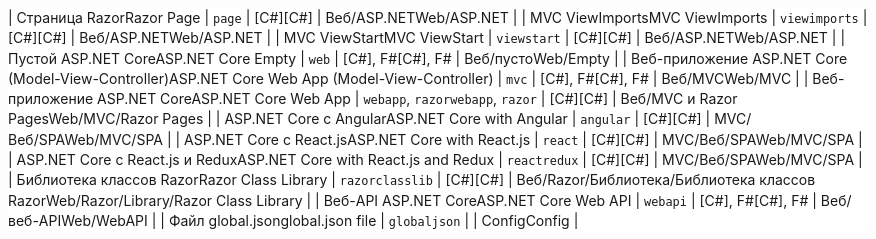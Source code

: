 | <span data-ttu-id="52c07-146">Страница Razor</span><span class="sxs-lookup"><span data-stu-id="52c07-146">Razor Page</span></span>                                   | `page`            | <span data-ttu-id="52c07-147">[C#]</span><span class="sxs-lookup"><span data-stu-id="52c07-147">[C#]</span></span>         | <span data-ttu-id="52c07-148">Веб/ASP.NET</span><span class="sxs-lookup"><span data-stu-id="52c07-148">Web/ASP.NET</span></span>                           |
| <span data-ttu-id="52c07-149">MVC ViewImports</span><span class="sxs-lookup"><span data-stu-id="52c07-149">MVC ViewImports</span></span>                              | `viewimports`     | <span data-ttu-id="52c07-150">[C#]</span><span class="sxs-lookup"><span data-stu-id="52c07-150">[C#]</span></span>         | <span data-ttu-id="52c07-151">Веб/ASP.NET</span><span class="sxs-lookup"><span data-stu-id="52c07-151">Web/ASP.NET</span></span>                           |
| <span data-ttu-id="52c07-152">MVC ViewStart</span><span class="sxs-lookup"><span data-stu-id="52c07-152">MVC ViewStart</span></span>                                | `viewstart`       | <span data-ttu-id="52c07-153">[C#]</span><span class="sxs-lookup"><span data-stu-id="52c07-153">[C#]</span></span>         | <span data-ttu-id="52c07-154">Веб/ASP.NET</span><span class="sxs-lookup"><span data-stu-id="52c07-154">Web/ASP.NET</span></span>                           |
| <span data-ttu-id="52c07-155">Пустой ASP.NET Core</span><span class="sxs-lookup"><span data-stu-id="52c07-155">ASP.NET Core Empty</span></span>                           | `web`             | <span data-ttu-id="52c07-156">[C#], F#</span><span class="sxs-lookup"><span data-stu-id="52c07-156">[C#], F#</span></span>     | <span data-ttu-id="52c07-157">Веб/пусто</span><span class="sxs-lookup"><span data-stu-id="52c07-157">Web/Empty</span></span>                             |
| <span data-ttu-id="52c07-158">Веб-приложение ASP.NET Core (Model-View-Controller)</span><span class="sxs-lookup"><span data-stu-id="52c07-158">ASP.NET Core Web App (Model-View-Controller)</span></span> | `mvc`             | <span data-ttu-id="52c07-159">[C#], F#</span><span class="sxs-lookup"><span data-stu-id="52c07-159">[C#], F#</span></span>     | <span data-ttu-id="52c07-160">Веб/MVC</span><span class="sxs-lookup"><span data-stu-id="52c07-160">Web/MVC</span></span>                               |
| <span data-ttu-id="52c07-161">Веб-приложение ASP.NET Core</span><span class="sxs-lookup"><span data-stu-id="52c07-161">ASP.NET Core Web App</span></span>                         | <span data-ttu-id="52c07-162">`webapp`, `razor`</span><span class="sxs-lookup"><span data-stu-id="52c07-162">`webapp`, `razor`</span></span> | <span data-ttu-id="52c07-163">[C#]</span><span class="sxs-lookup"><span data-stu-id="52c07-163">[C#]</span></span>         | <span data-ttu-id="52c07-164">Веб/MVC и Razor Pages</span><span class="sxs-lookup"><span data-stu-id="52c07-164">Web/MVC/Razor Pages</span></span>                   |
| <span data-ttu-id="52c07-165">ASP.NET Core с Angular</span><span class="sxs-lookup"><span data-stu-id="52c07-165">ASP.NET Core with Angular</span></span>                    | `angular`         | <span data-ttu-id="52c07-166">[C#]</span><span class="sxs-lookup"><span data-stu-id="52c07-166">[C#]</span></span>         | <span data-ttu-id="52c07-167">MVC/Веб/SPA</span><span class="sxs-lookup"><span data-stu-id="52c07-167">Web/MVC/SPA</span></span>                           |
| <span data-ttu-id="52c07-168">ASP.NET Core с React.js</span><span class="sxs-lookup"><span data-stu-id="52c07-168">ASP.NET Core with React.js</span></span>                   | `react`           | <span data-ttu-id="52c07-169">[C#]</span><span class="sxs-lookup"><span data-stu-id="52c07-169">[C#]</span></span>         | <span data-ttu-id="52c07-170">MVC/Веб/SPA</span><span class="sxs-lookup"><span data-stu-id="52c07-170">Web/MVC/SPA</span></span>                           |
| <span data-ttu-id="52c07-171">ASP.NET Core с React.js и Redux</span><span class="sxs-lookup"><span data-stu-id="52c07-171">ASP.NET Core with React.js and Redux</span></span>         | `reactredux`      | <span data-ttu-id="52c07-172">[C#]</span><span class="sxs-lookup"><span data-stu-id="52c07-172">[C#]</span></span>         | <span data-ttu-id="52c07-173">MVC/Веб/SPA</span><span class="sxs-lookup"><span data-stu-id="52c07-173">Web/MVC/SPA</span></span>                           |
| <span data-ttu-id="52c07-174">Библиотека классов Razor</span><span class="sxs-lookup"><span data-stu-id="52c07-174">Razor Class Library</span></span>                          | `razorclasslib`   | <span data-ttu-id="52c07-175">[C#]</span><span class="sxs-lookup"><span data-stu-id="52c07-175">[C#]</span></span>         | <span data-ttu-id="52c07-176">Веб/Razor/Библиотека/Библиотека классов Razor</span><span class="sxs-lookup"><span data-stu-id="52c07-176">Web/Razor/Library/Razor Class Library</span></span> |
| <span data-ttu-id="52c07-177">Веб-API ASP.NET Core</span><span class="sxs-lookup"><span data-stu-id="52c07-177">ASP.NET Core Web API</span></span>                         | `webapi`          | <span data-ttu-id="52c07-178">[C#], F#</span><span class="sxs-lookup"><span data-stu-id="52c07-178">[C#], F#</span></span>     | <span data-ttu-id="52c07-179">Веб/веб-API</span><span class="sxs-lookup"><span data-stu-id="52c07-179">Web/WebAPI</span></span>                            |
| <span data-ttu-id="52c07-180">Файл global.json</span><span class="sxs-lookup"><span data-stu-id="52c07-180">global.json file</span></span>                             | `globaljson`      |              | <span data-ttu-id="52c07-181">Config</span><span class="sxs-lookup"><span data-stu-id="52c07-181">Config</span></span>                                |